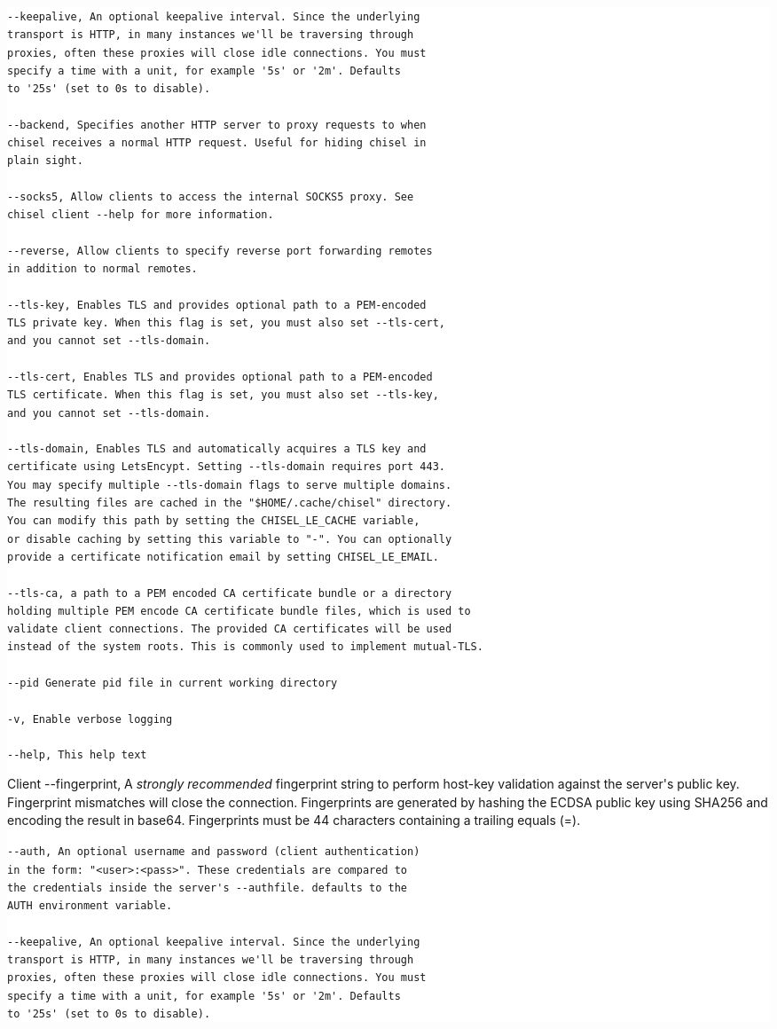     --keepalive, An optional keepalive interval. Since the underlying
    transport is HTTP, in many instances we'll be traversing through
    proxies, often these proxies will close idle connections. You must
    specify a time with a unit, for example '5s' or '2m'. Defaults
    to '25s' (set to 0s to disable).

    --backend, Specifies another HTTP server to proxy requests to when
    chisel receives a normal HTTP request. Useful for hiding chisel in
    plain sight.

    --socks5, Allow clients to access the internal SOCKS5 proxy. See
    chisel client --help for more information.

    --reverse, Allow clients to specify reverse port forwarding remotes
    in addition to normal remotes.

    --tls-key, Enables TLS and provides optional path to a PEM-encoded
    TLS private key. When this flag is set, you must also set --tls-cert,
    and you cannot set --tls-domain.

    --tls-cert, Enables TLS and provides optional path to a PEM-encoded
    TLS certificate. When this flag is set, you must also set --tls-key,
    and you cannot set --tls-domain.

    --tls-domain, Enables TLS and automatically acquires a TLS key and
    certificate using LetsEncypt. Setting --tls-domain requires port 443.
    You may specify multiple --tls-domain flags to serve multiple domains.
    The resulting files are cached in the "$HOME/.cache/chisel" directory.
    You can modify this path by setting the CHISEL_LE_CACHE variable,
    or disable caching by setting this variable to "-". You can optionally
    provide a certificate notification email by setting CHISEL_LE_EMAIL.

    --tls-ca, a path to a PEM encoded CA certificate bundle or a directory
    holding multiple PEM encode CA certificate bundle files, which is used to 
    validate client connections. The provided CA certificates will be used 
    instead of the system roots. This is commonly used to implement mutual-TLS. 

    --pid Generate pid file in current working directory

    -v, Enable verbose logging

    --help, This help text
Client
    --fingerprint, A *strongly recommended* fingerprint string
    to perform host-key validation against the server's public key.
        Fingerprint mismatches will close the connection.
        Fingerprints are generated by hashing the ECDSA public key using
        SHA256 and encoding the result in base64.
        Fingerprints must be 44 characters containing a trailing equals (=).

    --auth, An optional username and password (client authentication)
    in the form: "<user>:<pass>". These credentials are compared to
    the credentials inside the server's --authfile. defaults to the
    AUTH environment variable.

    --keepalive, An optional keepalive interval. Since the underlying
    transport is HTTP, in many instances we'll be traversing through
    proxies, often these proxies will close idle connections. You must
    specify a time with a unit, for example '5s' or '2m'. Defaults
    to '25s' (set to 0s to disable).
